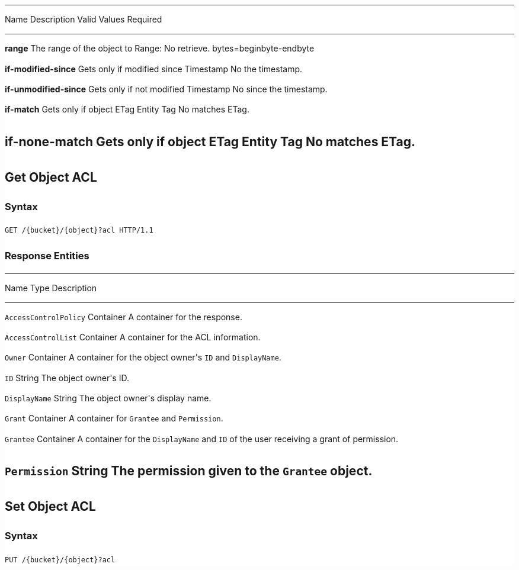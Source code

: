   ------------------------------------------------------------------------------------------
  Name                      Description                 Valid Values              Required
  ------------------------- --------------------------- ------------------------- ----------
  **range**                 The range of the object to  Range:                    No
                            retrieve.                   bytes=beginbyte-endbyte   

  **if-modified-since**     Gets only if modified since Timestamp                 No
                            the timestamp.                                        

  **if-unmodified-since**   Gets only if not modified   Timestamp                 No
                            since the timestamp.                                  

  **if-match**              Gets only if object ETag    Entity Tag                No
                            matches ETag.                                         

  **if-none-match**         Gets only if object ETag    Entity Tag                No
                            matches ETag.                                         
  ------------------------------------------------------------------------------------------

## Get Object ACL

### Syntax

    GET /{bucket}/{object}?acl HTTP/1.1

### Response Entities

  ------------------------------------------------------------------------------------
  Name                    Type        Description
  ----------------------- ----------- ------------------------------------------------
  `AccessControlPolicy`   Container   A container for the response.

  `AccessControlList`     Container   A container for the ACL information.

  `Owner`                 Container   A container for the object owner\'s `ID` and
                                      `DisplayName`.

  `ID`                    String      The object owner\'s ID.

  `DisplayName`           String      The object owner\'s display name.

  `Grant`                 Container   A container for `Grantee` and `Permission`.

  `Grantee`               Container   A container for the `DisplayName` and `ID` of
                                      the user receiving a grant of permission.

  `Permission`            String      The permission given to the `Grantee` object.
  ------------------------------------------------------------------------------------

## Set Object ACL

### Syntax

    PUT /{bucket}/{object}?acl
